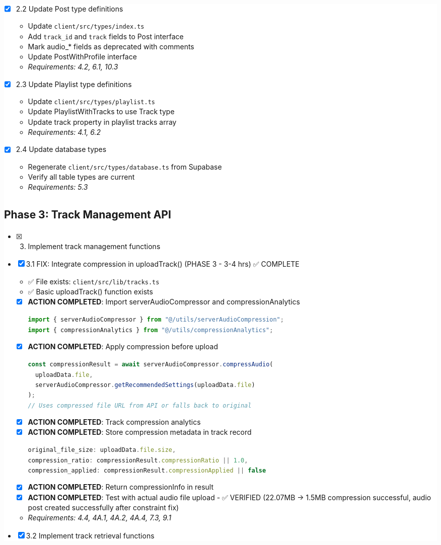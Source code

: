 - [x] 2.2 Update Post type definitions

  - Update `client/src/types/index.ts`
  - Add `track_id` and `track` fields to Post interface
  - Mark audio\_\* fields as deprecated with comments
  - Update PostWithProfile interface
  - _Requirements: 4.2, 6.1, 10.3_

- [x] 2.3 Update Playlist type definitions

  - Update `client/src/types/playlist.ts`
  - Update PlaylistWithTracks to use Track type
  - Update track property in playlist tracks array
  - _Requirements: 4.1, 6.2_

- [x] 2.4 Update database types
  - Regenerate `client/src/types/database.ts` from Supabase
  - Verify all table types are current
  - _Requirements: 5.3_

## Phase 3: Track Management API

- [x] 3. Implement track management functions
- [x] 3.1 FIX: Integrate compression in uploadTrack() (PHASE 3 - 3-4 hrs) ✅ COMPLETE

  - ✅ File exists: `client/src/lib/tracks.ts`
  - ✅ Basic uploadTrack() function exists
  - [x] **ACTION COMPLETED**: Import serverAudioCompressor and compressionAnalytics
    ```typescript
    import { serverAudioCompressor } from "@/utils/serverAudioCompression";
    import { compressionAnalytics } from "@/utils/compressionAnalytics";
    ```
  - [x] **ACTION COMPLETED**: Apply compression before upload
    ```typescript
    const compressionResult = await serverAudioCompressor.compressAudio(
      uploadData.file,
      serverAudioCompressor.getRecommendedSettings(uploadData.file)
    );
    // Uses compressed file URL from API or falls back to original
    ```
  - [x] **ACTION COMPLETED**: Track compression analytics
  - [x] **ACTION COMPLETED**: Store compression metadata in track record
    ```typescript
    original_file_size: uploadData.file.size,
    compression_ratio: compressionResult.compressionRatio || 1.0,
    compression_applied: compressionResult.compressionApplied || false
    ```
  - [x] **ACTION COMPLETED**: Return compressionInfo in result
  - [x] **ACTION COMPLETED**: Test with actual audio file upload - ✅ VERIFIED (22.07MB → 1.5MB compression successful, audio post created successfully after constraint fix)
  - _Requirements: 4.4, 4A.1, 4A.2, 4A.4, 7.3, 9.1_

- [x] 3.2 Implement track retrieval functions
